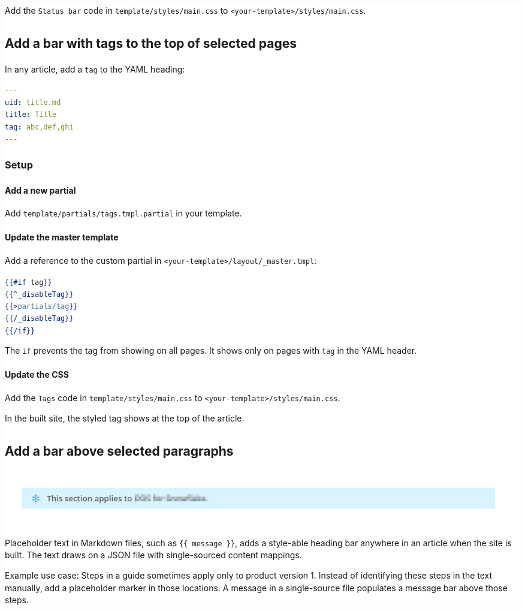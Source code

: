 Add the `Status bar` code in `template/styles/main.css` to `<your-template>/styles/main.css`.

## Add a bar with tags to the top of selected pages

In any article, add a `tag` to the YAML heading:

```yaml
---
uid: title.md
title: Title
tag: abc,def,ghi
---
```

### Setup

#### Add a new partial

Add `template/partials/tags.tmpl.partial` in your template.

#### Update the master template

Add a reference to the custom partial in `<your-template>/layout/_master.tmpl`:

```handlebars
{{#if tag}}
{{^_disableTag}}
{{>partials/tag}}
{{/_disableTag}}
{{/if}}
```

The `if` prevents the tag from showing on all pages. It shows only on pages with `tag` in the YAML header.

#### Update the CSS

Add the `Tags` code in `template/styles/main.css` to `<your-template>/styles/main.css`.

In the built site, the styled tag shows at the top of the article.

## Add a bar above selected paragraphs

![message](images/message.png)

Placeholder text in Markdown files, such as `{{ message }}`, adds a style-able heading bar anywhere in an article when the site is built. The text draws on a JSON file with single-sourced content mappings.

Example use case: Steps in a guide sometimes apply only to product version 1. Instead of identifying these steps in the text manually, add a placeholder marker in those locations. A message in a single-source file populates a message bar above those steps.
